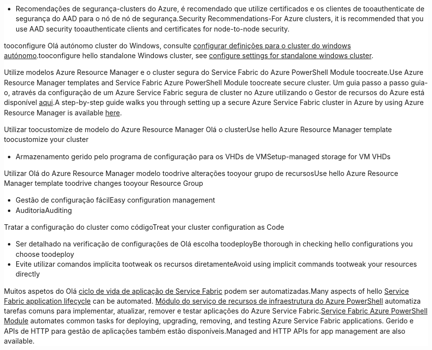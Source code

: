 -   <span data-ttu-id="d4801-144">Recomendações de segurança-clusters do Azure, é recomendado que utilize certificados e os clientes de tooauthenticate de segurança do AAD para o nó de nó de segurança.</span><span class="sxs-lookup"><span data-stu-id="d4801-144">Security Recommendations-For Azure clusters, it is recommended that you use AAD security tooauthenticate clients and certificates for node-to-node security.</span></span>

<span data-ttu-id="d4801-145">tooconfigure Olá autónomo cluster do Windows, consulte [configurar definições para o cluster do windows autónomo](https://docs.microsoft.com/azure/service-fabric/service-fabric-cluster-manifest).</span><span class="sxs-lookup"><span data-stu-id="d4801-145">tooconfigure hello standalone Windows cluster, see [configure settings for standalone windows cluster](https://docs.microsoft.com/azure/service-fabric/service-fabric-cluster-manifest).</span></span>

<span data-ttu-id="d4801-146">Utilize modelos Azure Resource Manager e o cluster segura do Service Fabric do Azure PowerShell Module toocreate.</span><span class="sxs-lookup"><span data-stu-id="d4801-146">Use Azure Resource Manager templates and Service Fabric Azure PowerShell Module toocreate secure cluster.</span></span>
<span data-ttu-id="d4801-147">Um guia passo a passo guia-o, através da configuração de um Azure Service Fabric segura de cluster no Azure utilizando o Gestor de recursos do Azure está disponível [aqui](https://docs.microsoft.com/azure/service-fabric/service-fabric-cluster-creation-via-arm).</span><span class="sxs-lookup"><span data-stu-id="d4801-147">A step-by-step guide walks you through setting up a secure Azure Service Fabric cluster in Azure by using Azure Resource Manager is available [here](https://docs.microsoft.com/azure/service-fabric/service-fabric-cluster-creation-via-arm).</span></span>

<span data-ttu-id="d4801-148">Utilizar toocustomize de modelo do Azure Resource Manager Olá o cluster</span><span class="sxs-lookup"><span data-stu-id="d4801-148">Use hello Azure Resource Manager template toocustomize your cluster</span></span>
-   <span data-ttu-id="d4801-149">Armazenamento gerido pelo programa de configuração para os VHDs de VM</span><span class="sxs-lookup"><span data-stu-id="d4801-149">Setup-managed storage for VM VHDs</span></span>

<span data-ttu-id="d4801-150">Utilizar Olá do Azure Resource Manager modelo toodrive alterações tooyour grupo de recursos</span><span class="sxs-lookup"><span data-stu-id="d4801-150">Use hello Azure Resource Manager template toodrive changes tooyour Resource Group</span></span>
-   <span data-ttu-id="d4801-151">Gestão de configuração fácil</span><span class="sxs-lookup"><span data-stu-id="d4801-151">Easy configuration management</span></span>
-   <span data-ttu-id="d4801-152">Auditoria</span><span class="sxs-lookup"><span data-stu-id="d4801-152">Auditing</span></span>

<span data-ttu-id="d4801-153">Tratar a configuração do cluster como código</span><span class="sxs-lookup"><span data-stu-id="d4801-153">Treat your cluster configuration as Code</span></span>
-   <span data-ttu-id="d4801-154">Ser detalhado na verificação de configurações de Olá escolha toodeploy</span><span class="sxs-lookup"><span data-stu-id="d4801-154">Be thorough in checking hello configurations you choose toodeploy</span></span>
-   <span data-ttu-id="d4801-155">Evite utilizar comandos implícita tootweak os recursos diretamente</span><span class="sxs-lookup"><span data-stu-id="d4801-155">Avoid using implicit commands tootweak your resources directly</span></span>

<span data-ttu-id="d4801-156">Muitos aspetos do Olá [ciclo de vida de aplicação de Service Fabric](https://docs.microsoft.com/azure/service-fabric/service-fabric-application-lifecycle) podem ser automatizadas.</span><span class="sxs-lookup"><span data-stu-id="d4801-156">Many aspects of hello [Service Fabric application lifecycle](https://docs.microsoft.com/azure/service-fabric/service-fabric-application-lifecycle) can be automated.</span></span> <span data-ttu-id="d4801-157">[Módulo do serviço de recursos de infraestrutura do Azure PowerShell](https://docs.microsoft.com/azure/service-fabric/service-fabric-deploy-remove-applications#upload-the-application-package) automatiza tarefas comuns para implementar, atualizar, remover e testar aplicações do Azure Service Fabric.</span><span class="sxs-lookup"><span data-stu-id="d4801-157">[Service Fabric Azure PowerShell Module](https://docs.microsoft.com/azure/service-fabric/service-fabric-deploy-remove-applications#upload-the-application-package) automates common tasks for deploying, upgrading, removing, and testing Azure Service Fabric applications.</span></span> <span data-ttu-id="d4801-158">Gerido e APIs de HTTP para gestão de aplicações também estão disponíveis.</span><span class="sxs-lookup"><span data-stu-id="d4801-158">Managed and HTTP APIs for app management are also available.</span></span>
